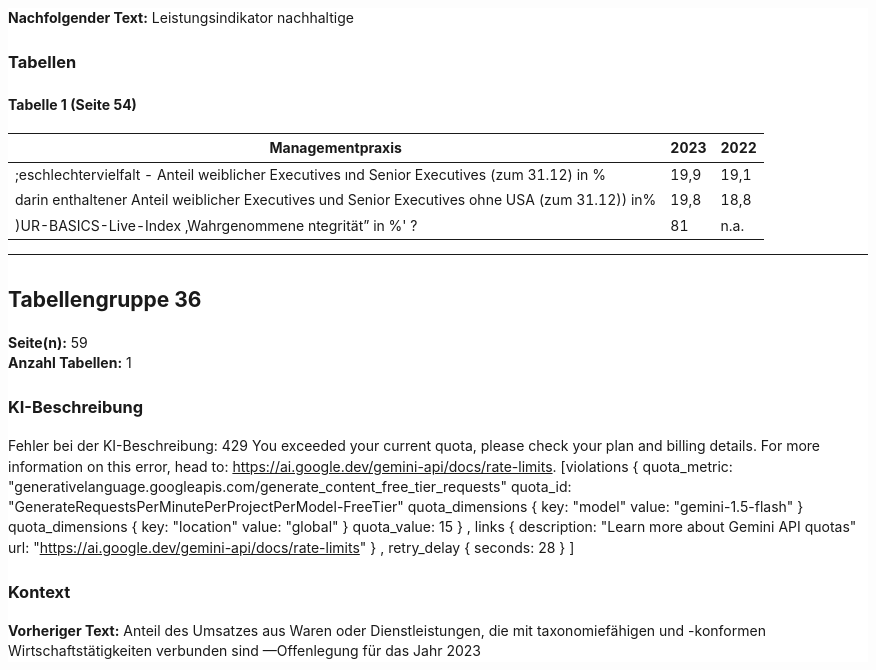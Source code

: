 **Nachfolgender Text:**
Leistungsindikator nachhaltige

### Tabellen
#### Tabelle 1 (Seite 54)
| Managementpraxis | 2023 | 2022 |
| --- | --- | --- |
| ;eschlechtervielfalt - Anteil weiblicher Executives ınd Senior Executives (zum 31.12) in % | 19,9 | 19,1 |
| darin enthaltener Anteil weiblicher Executives und Senior Executives ohne USA (zum 31.12)) in% | 19,8 | 18,8 |
| )UR-BASICS-Live-Index ‚Wahrgenommene ntegrität” in %' ? | 81 | n.a. |

---

## Tabellengruppe 36

**Seite(n):** 59  
**Anzahl Tabellen:** 1

### KI-Beschreibung
Fehler bei der KI-Beschreibung: 429 You exceeded your current quota, please check your plan and billing details. For more information on this error, head to: https://ai.google.dev/gemini-api/docs/rate-limits. [violations {
  quota_metric: "generativelanguage.googleapis.com/generate_content_free_tier_requests"
  quota_id: "GenerateRequestsPerMinutePerProjectPerModel-FreeTier"
  quota_dimensions {
    key: "model"
    value: "gemini-1.5-flash"
  }
  quota_dimensions {
    key: "location"
    value: "global"
  }
  quota_value: 15
}
, links {
  description: "Learn more about Gemini API quotas"
  url: "https://ai.google.dev/gemini-api/docs/rate-limits"
}
, retry_delay {
  seconds: 28
}
]

### Kontext
**Vorheriger Text:**
Anteil des Umsatzes aus Waren oder Dienstleistungen, die mit taxonomiefähigen und -konformen Wirtschaftstätigkeiten verbunden sind —Offenlegung für das Jahr 2023
